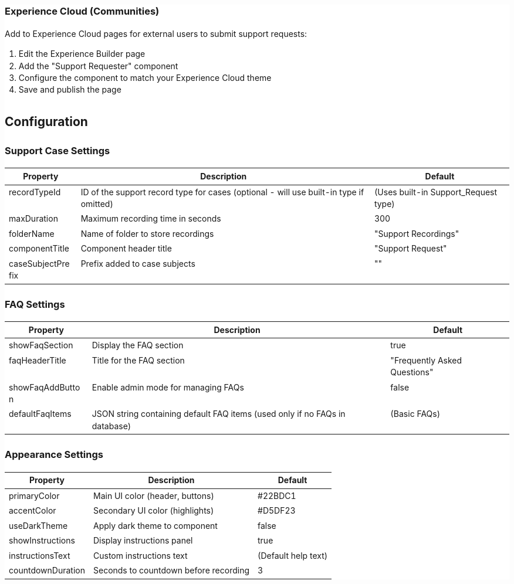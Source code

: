 ### Experience Cloud (Communities)

Add to Experience Cloud pages for external users to submit support requests:

1. Edit the Experience Builder page
2. Add the "Support Requester" component
3. Configure the component to match your Experience Cloud theme
4. Save and publish the page

## Configuration

### Support Case Settings

| Property | Description | Default |
|----------|-------------|---------|
| recordTypeId | ID of the support record type for cases (optional - will use built-in type if omitted) | (Uses built-in Support_Request type) |
| maxDuration | Maximum recording time in seconds | 300 |
| folderName | Name of folder to store recordings | "Support Recordings" |
| componentTitle | Component header title | "Support Request" |
| caseSubjectPrefix | Prefix added to case subjects | "" |

### FAQ Settings

| Property | Description | Default |
|----------|-------------|---------|
| showFaqSection | Display the FAQ section | true |
| faqHeaderTitle | Title for the FAQ section | "Frequently Asked Questions" |
| showFaqAddButton | Enable admin mode for managing FAQs | false |
| defaultFaqItems | JSON string containing default FAQ items (used only if no FAQs in database) | (Basic FAQs) |

### Appearance Settings

| Property | Description | Default |
|----------|-------------|---------|
| primaryColor | Main UI color (header, buttons) | #22BDC1 |
| accentColor | Secondary UI color (highlights) | #D5DF23 |
| useDarkTheme | Apply dark theme to component | false |
| showInstructions | Display instructions panel | true |
| instructionsText | Custom instructions text | (Default help text) |
| countdownDuration | Seconds to countdown before recording | 3 |

